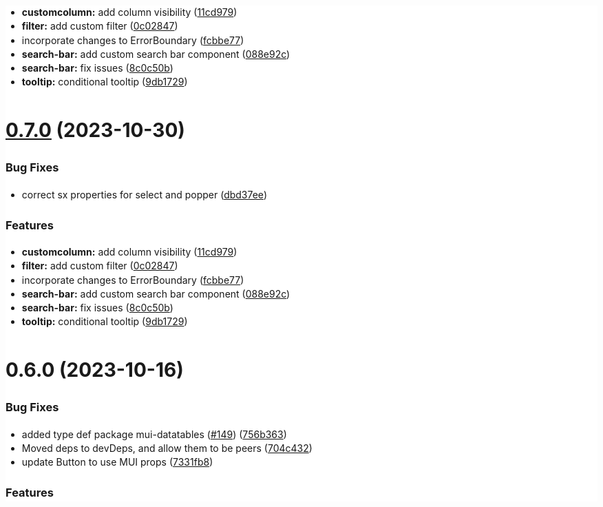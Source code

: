 - **customcolumn:** add column visibility ([11cd979](https://github.com/khulnasoft/sistent/commit/11cd9794f8de9ad5fa1a3075074cf22cc1865fbf))
- **filter:** add custom filter ([0c02847](https://github.com/khulnasoft/sistent/commit/0c0284794a9f46e1a45efe2a034e7201244d1505))
- incorporate changes to ErrorBoundary ([fcbbe77](https://github.com/khulnasoft/sistent/commit/fcbbe77e906e31720611e0e7dfcb1fe99bcbcb7f))
- **search-bar:** add custom search bar component ([088e92c](https://github.com/khulnasoft/sistent/commit/088e92c79eaf84da04de876dada98d198ad55f99))
- **search-bar:** fix issues ([8c0c50b](https://github.com/khulnasoft/sistent/commit/8c0c50bec00a4da818e8521296d17a9b0e32ddb4))
- **tooltip:** conditional tooltip ([9db1729](https://github.com/khulnasoft/sistent/commit/9db172934bb2437b150f8dffaca6311643d95be2))

# [0.7.0](https://github.com/khulnasoft/sistent/compare/@khulnasoft/sistent-components@0.6.0...@khulnasoft/sistent-components@0.7.0) (2023-10-30)

### Bug Fixes

- correct sx properties for select and popper ([dbd37ee](https://github.com/khulnasoft/sistent/commit/dbd37ee4a41905f26979022cb6b21e454e2f294f))

### Features

- **customcolumn:** add column visibility ([11cd979](https://github.com/khulnasoft/sistent/commit/11cd9794f8de9ad5fa1a3075074cf22cc1865fbf))
- **filter:** add custom filter ([0c02847](https://github.com/khulnasoft/sistent/commit/0c0284794a9f46e1a45efe2a034e7201244d1505))
- incorporate changes to ErrorBoundary ([fcbbe77](https://github.com/khulnasoft/sistent/commit/fcbbe77e906e31720611e0e7dfcb1fe99bcbcb7f))
- **search-bar:** add custom search bar component ([088e92c](https://github.com/khulnasoft/sistent/commit/088e92c79eaf84da04de876dada98d198ad55f99))
- **search-bar:** fix issues ([8c0c50b](https://github.com/khulnasoft/sistent/commit/8c0c50bec00a4da818e8521296d17a9b0e32ddb4))
- **tooltip:** conditional tooltip ([9db1729](https://github.com/khulnasoft/sistent/commit/9db172934bb2437b150f8dffaca6311643d95be2))

# 0.6.0 (2023-10-16)

### Bug Fixes

- added type def package mui-datatables ([#149](https://github.com/khulnasoft/sistent/issues/149)) ([756b363](https://github.com/khulnasoft/sistent/commit/756b363959fe3413a31adcba5ef9d60095ddb207))
- Moved deps to devDeps, and allow them to be peers ([704c432](https://github.com/khulnasoft/sistent/commit/704c4323afe4710cb54b5aac6b9c079c3e0fbe89))
- update Button to use MUI props ([7331fb8](https://github.com/khulnasoft/sistent/commit/7331fb88d336722c5993d6c5f2cbc99c6386c48d))

### Features
